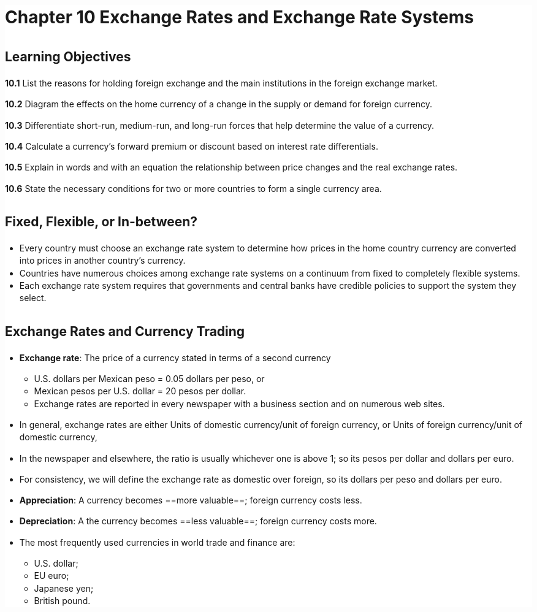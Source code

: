 # **Chapter 10** Exchange Rates and Exchange Rate Systems

## Learning Objectives

**10.1** List the reasons for holding foreign exchange and the main institutions in the foreign exchange market. 

**10.2** Diagram the effects on the home currency of a change in the supply or demand for foreign currency. 

**10.3** Differentiate short-run, medium-run, and long-run forces that help determine the value of a currency.

**10.4** Calculate a currency’s forward premium or discount based on interest rate differentials. 

**10.5** Explain in words and with an equation the relationship between price changes and the real exchange rates. 

**10.6** State the necessary conditions for two or more countries to form a single currency area.

## Fixed, Flexible, or In-between?


- Every country must choose an exchange rate system to determine how prices in the home country currency are converted into prices in another country’s currency. 
- Countries have numerous choices among exchange rate systems on a continuum from fixed to completely flexible systems. 
- Each exchange rate system requires that governments and central banks have credible policies to support the system they select.

## Exchange Rates and Currency Trading


- **Exchange rate**: The price of a currency stated in terms of a second currency 
  - U.S. dollars per Mexican peso = 0.05 dollars per peso, or 
  - Mexican pesos per U.S. dollar = 20 pesos per dollar. 
  - Exchange rates are reported in every newspaper with a business section and on numerous web sites. 
  
- In general, exchange rates are either Units of domestic currency/unit of foreign currency, or Units of foreign currency/unit of domestic currency, 

- In the newspaper and elsewhere, the ratio is usually whichever one is above 1; so its pesos per dollar and dollars per euro. 

- For consistency, we will define the exchange rate as domestic over foreign, so its dollars per peso and dollars per euro.

- **Appreciation**: A currency becomes ==more valuable==; foreign currency costs less. 

- **Depreciation**: A the currency becomes ==less valuable==; foreign currency costs more.

- The most frequently used currencies in world trade and finance are: 
  - U.S. dollar; 
  - EU euro; 
  - Japanese yen; 
  - British pound. 
  